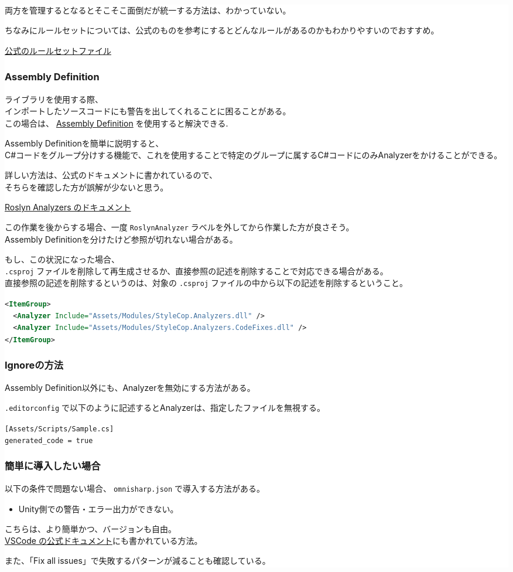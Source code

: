 両方を管理するとなるとそこそこ面倒だが統一する方法は、わかっていない。

ちなみにルールセットについては、公式のものを参考にするとどんなルールがあるのかもわかりやすいのでおすすめ。

[公式のルールセットファイル](https://github.com/DotNetAnalyzers/StyleCopAnalyzers/blob/master/StyleCop.Analyzers/StyleCop.Analyzers.ruleset)

### Assembly Definition

ライブラリを使用する際、  
インポートしたソースコードにも警告を出してくれることに困ることがある。  
この場合は、 [Assembly Definition](https://docs.unity3d.com/ja/2020.2/Manual/ScriptCompilationAssemblyDefinitionFiles.html) を使用すると解決できる.

Assembly Definitionを簡単に説明すると、  
C#コードをグループ分けする機能で、これを使用することで特定のグループに属するC#コードにのみAnalyzerをかけることができる。

詳しい方法は、公式のドキュメントに書かれているので、  
そちらを確認した方が誤解が少ないと思う。

[Roslyn Analyzers のドキュメント](https://docs.unity3d.com/2020.2/Documentation/Manual/roslyn-analyzers.html)

この作業を後からする場合、一度 `RoslynAnalyzer` ラベルを外してから作業した方が良さそう。  
Assembly Definitionを分けたけど参照が切れない場合がある。

もし、この状況になった場合、  
`.csproj` ファイルを削除して再生成させるか、直接参照の記述を削除することで対応できる場合がある。  
直接参照の記述を削除するというのは、対象の `.csproj` ファイルの中から以下の記述を削除するということ。

```xml
<ItemGroup>
  <Analyzer Include="Assets/Modules/StyleCop.Analyzers.dll" />
  <Analyzer Include="Assets/Modules/StyleCop.Analyzers.CodeFixes.dll" />
</ItemGroup>
```

### Ignoreの方法

Assembly Definition以外にも、Analyzerを無効にする方法がある。

`.editorconfig` で以下のように記述するとAnalyzerは、指定したファイルを無視する。

```
[Assets/Scripts/Sample.cs]
generated_code = true
```

### 簡単に導入したい場合

以下の条件で問題ない場合、 `omnisharp.json` で導入する方法がある。

- Unity側での警告・エラー出力ができない。

こちらは、より簡単かつ、バージョンも自由。  
[VSCode の公式ドキュメント](https://code.visualstudio.com/docs/other/unity)にも書かれている方法。

また、「Fix all issues」で失敗するパターンが減ることも確認している。
